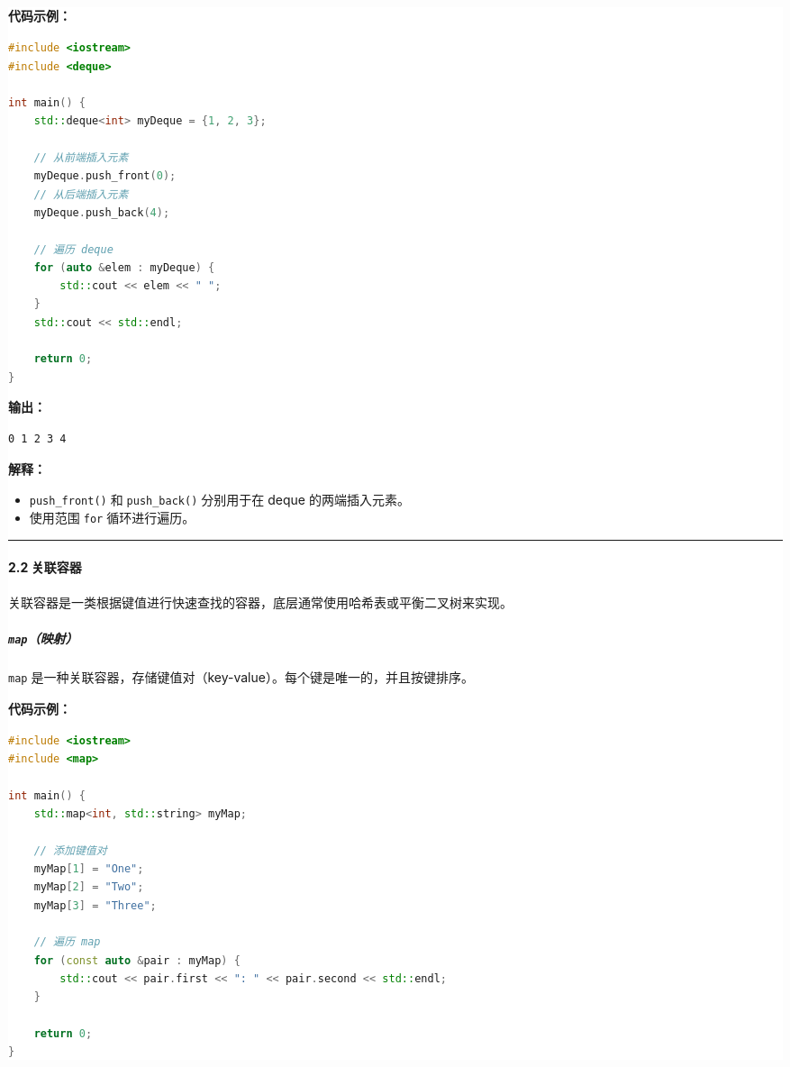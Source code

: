 **代码示例：**

```cpp
#include <iostream>
#include <deque>

int main() {
    std::deque<int> myDeque = {1, 2, 3};

    // 从前端插入元素
    myDeque.push_front(0);
    // 从后端插入元素
    myDeque.push_back(4);

    // 遍历 deque
    for (auto &elem : myDeque) {
        std::cout << elem << " ";
    }
    std::cout << std::endl;

    return 0;
}
```

**输出：**

```
0 1 2 3 4
```

**解释：**

- `push_front()` 和 `push_back()` 分别用于在 deque 的两端插入元素。
- 使用范围 `for` 循环进行遍历。

------

#### 2.2 关联容器

关联容器是一类根据键值进行快速查找的容器，底层通常使用哈希表或平衡二叉树来实现。

##### `map`（映射）

`map` 是一种关联容器，存储键值对（key-value）。每个键是唯一的，并且按键排序。

**代码示例：**

```cpp
#include <iostream>
#include <map>

int main() {
    std::map<int, std::string> myMap;

    // 添加键值对
    myMap[1] = "One";
    myMap[2] = "Two";
    myMap[3] = "Three";

    // 遍历 map
    for (const auto &pair : myMap) {
        std::cout << pair.first << ": " << pair.second << std::endl;
    }

    return 0;
}
```
